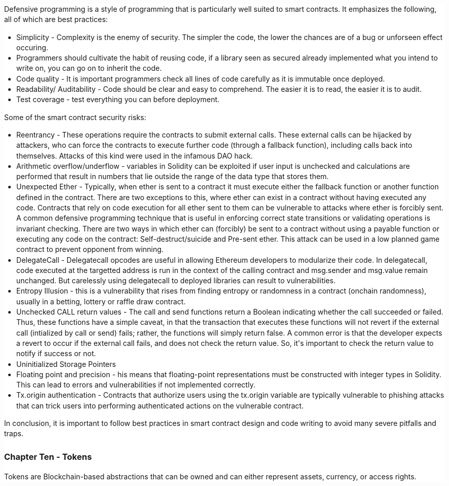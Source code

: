 Defensive programming is a style of programming that is particularly well suited to smart contracts. It emphasizes the following, all of which are best practices:
* Simplicity - Complexity is the enemy of security. The simpler the code, the lower the chances are of a bug or unforseen effect occuring.
* Programmers should cultivate the habit of reusing code, if a library seen as secured already implemented what you intend to write on, you can go on to inherit the code.
* Code quality - It is important programmers check all lines of code carefully as it is immutable once deployed.
* Readability/ Auditability - Code should be clear and easy to comprehend. The easier it is to read, the easier it is to audit.
* Test coverage - test everything you can before deployment.

Some of the smart contract security risks:
* Reentrancy - These operations require the contracts to submit external calls. These external calls can be hijacked by attackers, who can force the contracts to execute further code (through a fallback function), including calls back into themselves. Attacks of this kind were used in the infamous DAO hack.
* Arithmetic overflow/underflow - variables in Solidity can be exploited if user input is unchecked and calculations are performed that result in numbers that lie outside the range of the data type that stores them.
* Unexpected Ether - Typically, when ether is sent to a contract it must execute either the fallback function or another function defined in the contract. There are two exceptions to this, where ether can exist in a contract without having executed any code. Contracts that rely on code execution for all ether sent to them can be vulnerable to attacks where ether is forcibly sent. A common defensive programming technique that is useful in enforcing correct state transitions or validating operations is invariant checking. There are two ways in which ether can (forcibly) be sent to a contract without using a payable function or executing any code on the contract: Self-destruct/suicide and Pre-sent ether. This attack can be used in a low planned game contract to prevent opponent from winning.
* DelegateCall - Delegatecall opcodes are useful in allowing Ethereum developers to modularize their code. In delegatecall, code executed at the targetted address is run in the context of the calling contract and msg.sender and msg.value remain unchanged. But carelessly using delegatecall to deployed libraries can result to vulnerabilities.
* Entropy Illusion - this is a vulnerability that rises from finding entropy or randomness in a contract (onchain randomness), usually in a betting, lottery or raffle draw contract.
* Unchecked CALL return values - The call and send functions return a Boolean indicating whether the call succeeded or failed. Thus, these functions have a simple caveat, in that the transaction that executes these functions will not revert if the external call (intialized by call or send) fails; rather, the functions will simply return false. A common error is that the developer expects a revert to occur if the external call fails, and does not check the return value. So, it's important to check the return value to notify if success or not.
* Uninitialized Storage Pointers
* Floating point and precision - his means that floating-point representations must be constructed with integer types in Solidity. This can lead to errors and vulnerabilities if not implemented correctly.
* Tx.origin authentication - Contracts that authorize users using the tx.origin variable are typically vulnerable to phishing attacks that can trick users into performing authenticated actions on the vulnerable contract.

In conclusion, it is important to follow best practices in smart contract design and code writing to avoid many severe pitfalls and traps.


### Chapter Ten - Tokens
Tokens are Blockchain-based abstractions that can be owned and can either represent assets, currency, or access rights.
